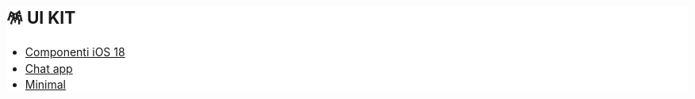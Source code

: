 ## 🪅 UI KIT
- [Componenti iOS 18](https://www.figma.com/design/OJQ4Buz60ScFlQBFeT1AMo/iOS-18-and-iPadOS-18--Community-?node-id=221-56229&p=f&t=YFLOxku6fGcn7BFP-0)
- [Chat app](https://www.figma.com/design/JyfxE8NkkW1j1ZrJc9MSs5/Simple-Chat-App-Design--Community---Copy-?node-id=1-7&p=f&t=YFLOxku6fGcn7BFP-0)
- [Minimal](https://www.figma.com/design/28D5Q9IFheQnB8rx7q6dQb/Minima-App-Design--Community---Copy-?node-id=0-1&p=f&t=YFLOxku6fGcn7BFP-0)
